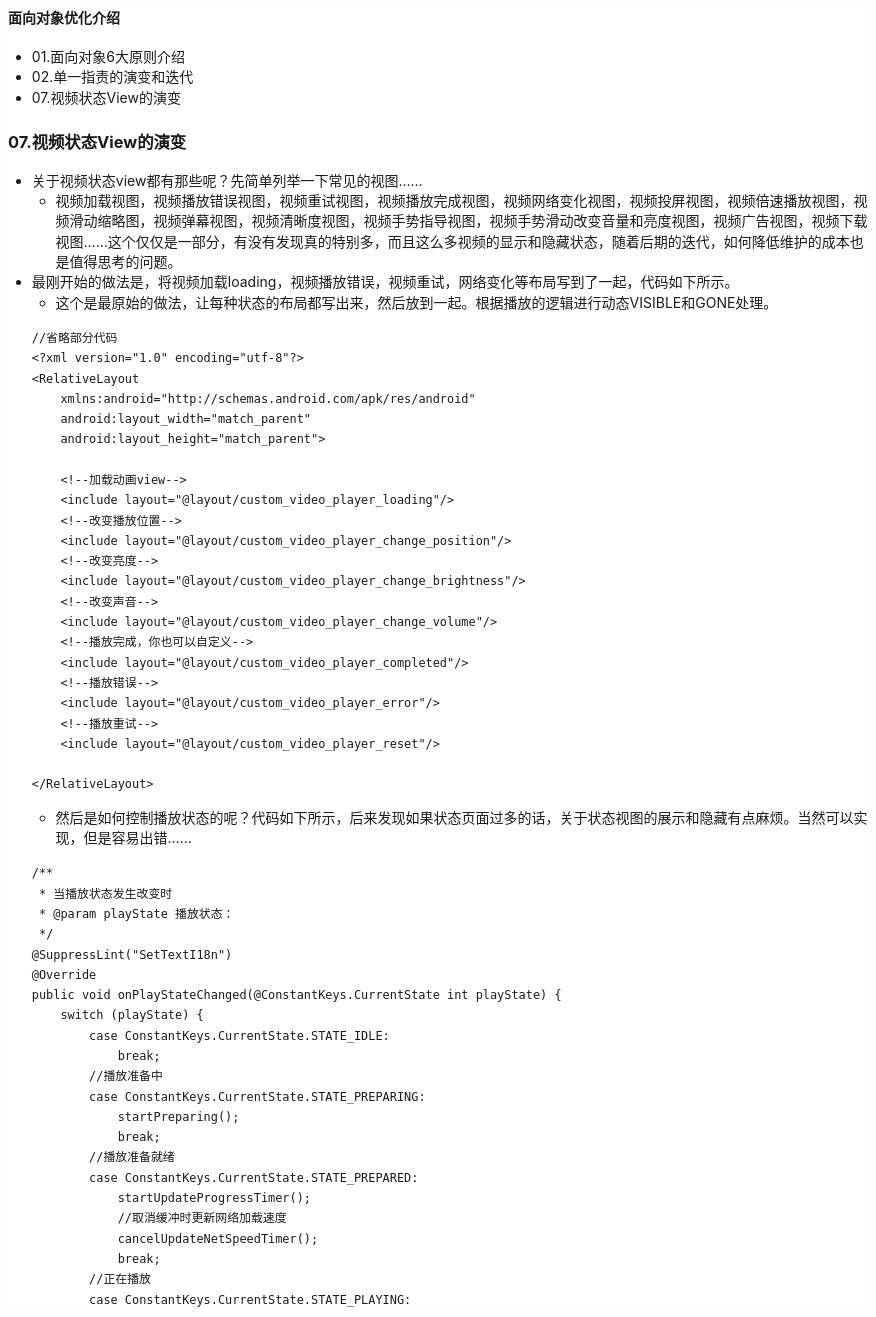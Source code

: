 #### 面向对象优化介绍
- 01.面向对象6大原则介绍
- 02.单一指责的演变和迭代
- 07.视频状态View的演变







### 07.视频状态View的演变
- 关于视频状态view都有那些呢？先简单列举一下常见的视图……
    - 视频加载视图，视频播放错误视图，视频重试视图，视频播放完成视图，视频网络变化视图，视频投屏视图，视频倍速播放视图，视频滑动缩略图，视频弹幕视图，视频清晰度视图，视频手势指导视图，视频手势滑动改变音量和亮度视图，视频广告视图，视频下载视图……这个仅仅是一部分，有没有发现真的特别多，而且这么多视频的显示和隐藏状态，随着后期的迭代，如何降低维护的成本也是值得思考的问题。
- 最刚开始的做法是，将视频加载loading，视频播放错误，视频重试，网络变化等布局写到了一起，代码如下所示。
    - 这个是最原始的做法，让每种状态的布局都写出来，然后放到一起。根据播放的逻辑进行动态VISIBLE和GONE处理。
    ```
    //省略部分代码
    <?xml version="1.0" encoding="utf-8"?>
    <RelativeLayout
        xmlns:android="http://schemas.android.com/apk/res/android"
        android:layout_width="match_parent"
        android:layout_height="match_parent">
        
        <!--加载动画view-->
        <include layout="@layout/custom_video_player_loading"/>
        <!--改变播放位置-->
        <include layout="@layout/custom_video_player_change_position"/>
        <!--改变亮度-->
        <include layout="@layout/custom_video_player_change_brightness"/>
        <!--改变声音-->
        <include layout="@layout/custom_video_player_change_volume"/>
        <!--播放完成，你也可以自定义-->
        <include layout="@layout/custom_video_player_completed"/>
        <!--播放错误-->
        <include layout="@layout/custom_video_player_error"/>
        <!--播放重试-->
        <include layout="@layout/custom_video_player_reset"/>
    
    </RelativeLayout>
    ```
    - 然后是如何控制播放状态的呢？代码如下所示，后来发现如果状态页面过多的话，关于状态视图的展示和隐藏有点麻烦。当然可以实现，但是容易出错……
    ```
    /**
     * 当播放状态发生改变时
     * @param playState 播放状态：
     */
    @SuppressLint("SetTextI18n")
    @Override
    public void onPlayStateChanged(@ConstantKeys.CurrentState int playState) {
        switch (playState) {
            case ConstantKeys.CurrentState.STATE_IDLE:
                break;
            //播放准备中
            case ConstantKeys.CurrentState.STATE_PREPARING:
                startPreparing();
                break;
            //播放准备就绪
            case ConstantKeys.CurrentState.STATE_PREPARED:
                startUpdateProgressTimer();
                //取消缓冲时更新网络加载速度
                cancelUpdateNetSpeedTimer();
                break;
            //正在播放
            case ConstantKeys.CurrentState.STATE_PLAYING: